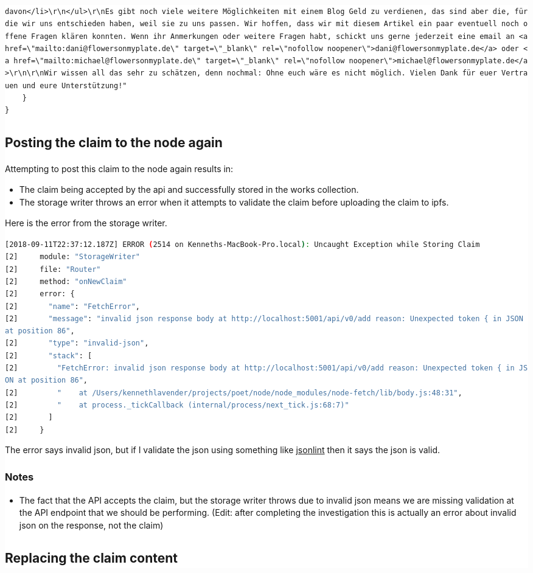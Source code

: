 ```
davon</li>\r\n</ul>\r\nEs gibt noch viele weitere Möglichkeiten mit einem Blog Geld zu verdienen, das sind aber die, für die wir uns entschieden haben, weil sie zu uns passen. Wir hoffen, dass wir mit diesem Artikel ein paar eventuell noch offene Fragen klären konnten. Wenn ihr Anmerkungen oder weitere Fragen habt, schickt uns gerne jederzeit eine email an <a href=\"mailto:dani@flowersonmyplate.de\" target=\"_blank\" rel=\"nofollow noopener\">dani@flowersonmyplate.de</a> oder <a href=\"mailto:michael@flowersonmyplate.de\" target=\"_blank\" rel=\"nofollow noopener\">michael@flowersonmyplate.de</a>\r\n\r\nWir wissen all das sehr zu schätzen, denn nochmal: Ohne euch wäre es nicht möglich. Vielen Dank für euer Vertrauen und eure Unterstützung!"
	}
}
```

## Posting the claim to the node again

Attempting to post this claim to the node again results in:

- The claim being accepted by the api and successfully stored in the works collection.
- The storage writer throws an error when it attempts to validate the claim before uploading the claim to ipfs.

Here is the error from the storage writer.

```bash
[2018-09-11T22:37:12.187Z] ERROR (2514 on Kenneths-MacBook-Pro.local): Uncaught Exception while Storing Claim
[2]     module: "StorageWriter"
[2]     file: "Router"
[2]     method: "onNewClaim"
[2]     error: {
[2]       "name": "FetchError",
[2]       "message": "invalid json response body at http://localhost:5001/api/v0/add reason: Unexpected token { in JSON at position 86",
[2]       "type": "invalid-json",
[2]       "stack": [
[2]         "FetchError: invalid json response body at http://localhost:5001/api/v0/add reason: Unexpected token { in JSON at position 86",
[2]         "    at /Users/kennethlavender/projects/poet/node/node_modules/node-fetch/lib/body.js:48:31",
[2]         "    at process._tickCallback (internal/process/next_tick.js:68:7)"
[2]       ]
[2]     }
```

The error says invalid json, but if I validate the json using something like [jsonlint](https://jsonlint.com/) then it says the json is valid.

### Notes
- The fact that the API accepts the claim, but the storage writer throws due to invalid json means we are missing validation at the API endpoint that we should be performing. (Edit: after completing the investigation this is actually an error about invalid json on the response, not the claim)

## Replacing the claim content


[node-fetch]: https://github.com/bitinn/node-fetch
[request]: https://github.com/request/request#multipartform-data-multipart-form-uploads
[form-data]: https://github.com/form-data/form-data
[string-to-stream]: https://github.com/feross/string-to-stream
[into-stream]: https://www.npmjs.com/package/into-stream
[readable-stream]: https://www.npmjs.com/package/readable-stream